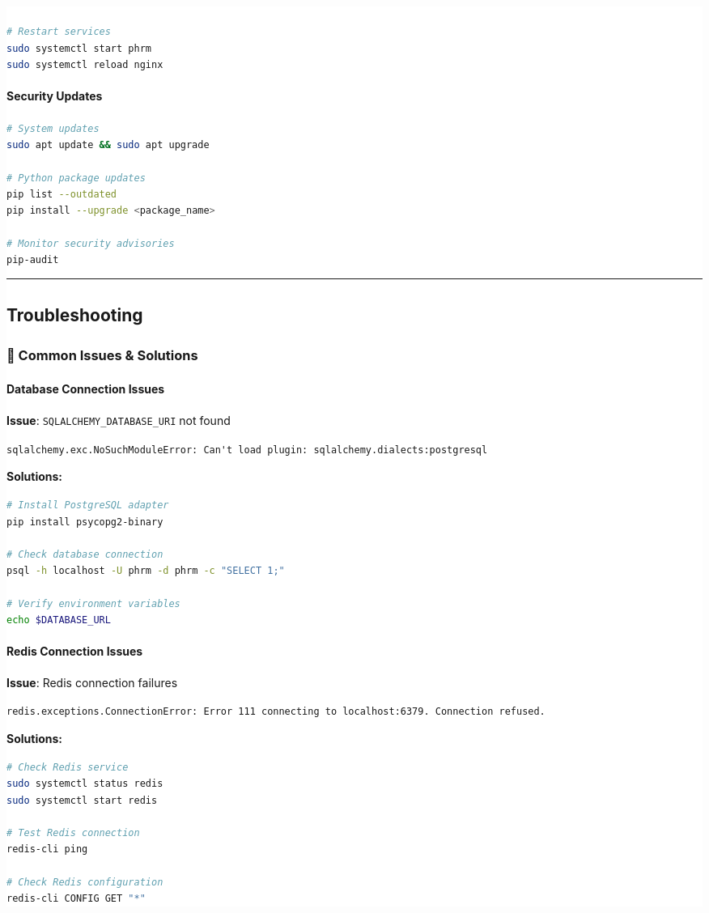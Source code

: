 ```bash

# Restart services
sudo systemctl start phrm
sudo systemctl reload nginx
```

#### Security Updates
```bash
# System updates
sudo apt update && sudo apt upgrade

# Python package updates
pip list --outdated
pip install --upgrade <package_name>

# Monitor security advisories
pip-audit
```

---

## Troubleshooting

### 🐛 Common Issues & Solutions

#### Database Connection Issues

**Issue**: `SQLALCHEMY_DATABASE_URI` not found
```
sqlalchemy.exc.NoSuchModuleError: Can't load plugin: sqlalchemy.dialects:postgresql
```

**Solutions:**
```bash
# Install PostgreSQL adapter
pip install psycopg2-binary

# Check database connection
psql -h localhost -U phrm -d phrm -c "SELECT 1;"

# Verify environment variables
echo $DATABASE_URL
```

#### Redis Connection Issues

**Issue**: Redis connection failures
```
redis.exceptions.ConnectionError: Error 111 connecting to localhost:6379. Connection refused.
```

**Solutions:**
```bash
# Check Redis service
sudo systemctl status redis
sudo systemctl start redis

# Test Redis connection
redis-cli ping

# Check Redis configuration
redis-cli CONFIG GET "*"
```
